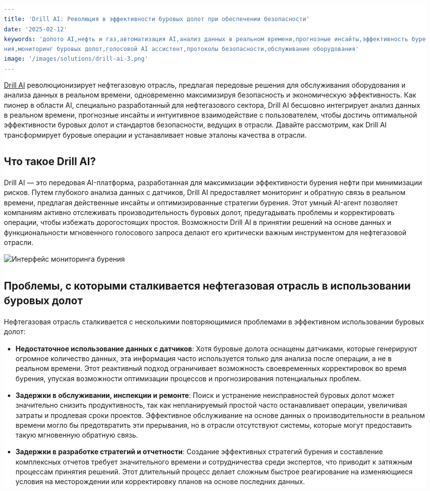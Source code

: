 ```yaml
---
title: 'Drill AI: Революция в эффективности буровых долот при обеспечении безопасности'
date: '2025-02-12'
keywords: 'долото AI,нефть и газ,автоматизация AI,анализ данных в реальном времени,прогнозные инсайты,эффективность бурения,мониторинг буровых долот,голосовой AI ассистент,протоколы безопасности,обслуживание оборудования'
image: '/images/solutions/drill-ai-3.png'
---
```


[Drill AI](https://drill-ai.cambioml.com/) революционизирует нефтегазовую отрасль, предлагая передовые решения для обслуживания оборудования и анализа данных в реальном времени, одновременно максимизируя безопасность и экономическую эффективность. Как пионер в области AI, специально разработанный для нефтегазового сектора, Drill AI бесшовно интегрирует анализ данных в реальном времени, прогнозные инсайты и интуитивное взаимодействие с пользователем, чтобы достичь оптимальной эффективности буровых долот и стандартов безопасности, ведущих в отрасли. Давайте рассмотрим, как Drill AI трансформирует буровые операции и устанавливает новые эталоны качества в отрасли.

## Что такое Drill AI?

Drill AI — это передовая AI-платформа, разработанная для максимизации эффективности бурения нефти при минимизации рисков. Путем глубокого анализа данных с датчиков, Drill AI предоставляет мониторинг и обратную связь в реальном времени, предлагая действенные инсайты и оптимизированные стратегии бурения. Этот умный AI-агент позволяет компаниям активно отслеживать производительность буровых долот, предугадывать проблемы и корректировать операции, чтобы избежать дорогостоящих простоя. Возможности Drill AI в принятии решений на основе данных и функциональности мгновенного голосового запроса делают его критически важным инструментом для нефтегазовой отрасли.

![Интерфейс мониторинга бурения](/images/solutions/drill-ai-3.png)

## Проблемы, с которыми сталкивается нефтегазовая отрасль в использовании буровых долот

Нефтегазовая отрасль сталкивается с несколькими повторяющимися проблемами в эффективном использовании буровых долот:

- **Недостаточное использование данных с датчиков**: Хотя буровые долота оснащены датчиками, которые генерируют огромное количество данных, эта информация часто используется только для анализа после операции, а не в реальном времени. Этот реактивный подход ограничивает возможность своевременных корректировок во время бурения, упуская возможности оптимизации процессов и прогнозирования потенциальных проблем.

- **Задержки в обслуживании, инспекции и ремонте**: Поиск и устранение неисправностей буровых долот может значительно снизить продуктивность, так как непланируемый простой часто останавливает операции, увеличивая затраты и продлевая сроки проектов. Эффективное обслуживание на основе данных о производительности в реальном времени могло бы предотвратить эти прерывания, но в отрасли отсутствуют системы, которые могут предоставить такую мгновенную обратную связь.

- **Задержки в разработке стратегий и отчетности**: Создание эффективных стратегий бурения и составление комплексных отчетов требует значительного времени и сотрудничества среди экспертов, что приводит к затяжным процессам принятия решений. Этот длительный процесс делает сложным быстрое реагирование на изменяющиеся условия на месторождении или корректировку планов на основе последних данных.
